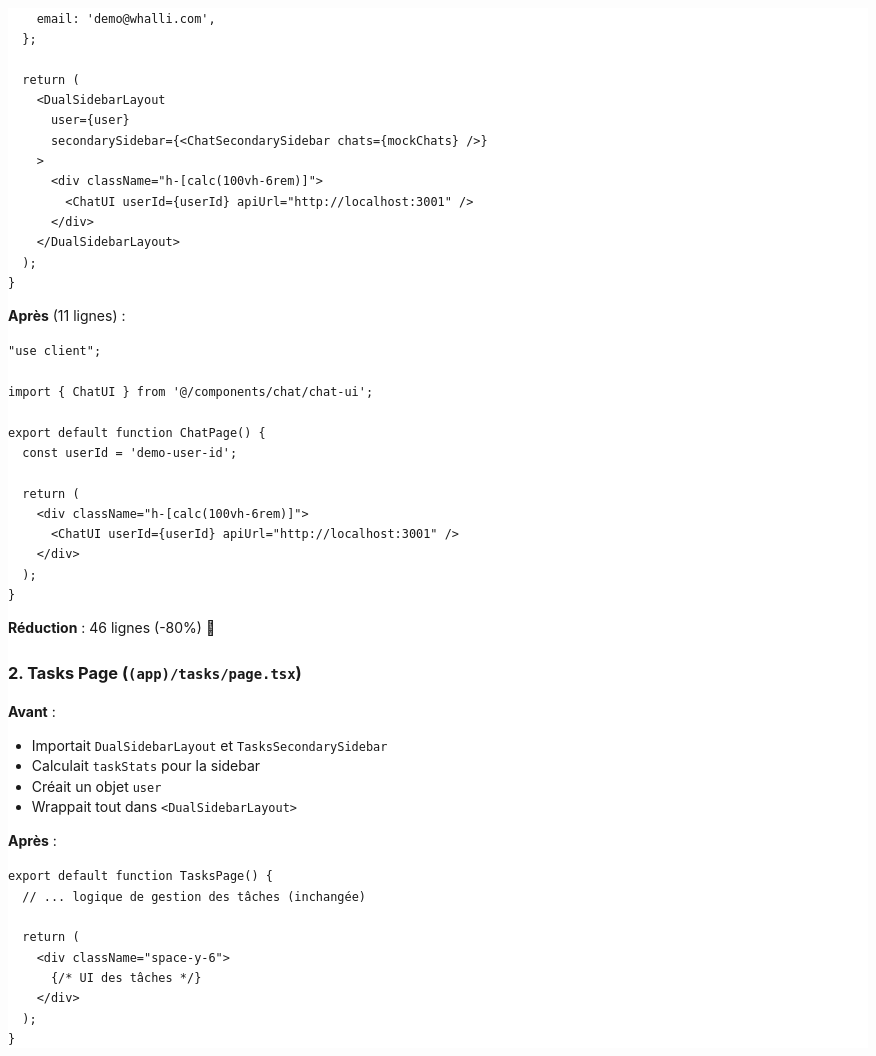 ```tsx
    email: 'demo@whalli.com',
  };

  return (
    <DualSidebarLayout
      user={user}
      secondarySidebar={<ChatSecondarySidebar chats={mockChats} />}
    >
      <div className="h-[calc(100vh-6rem)]">
        <ChatUI userId={userId} apiUrl="http://localhost:3001" />
      </div>
    </DualSidebarLayout>
  );
}
```

**Après** (11 lignes) :
```tsx
"use client";

import { ChatUI } from '@/components/chat/chat-ui';

export default function ChatPage() {
  const userId = 'demo-user-id';
  
  return (
    <div className="h-[calc(100vh-6rem)]">
      <ChatUI userId={userId} apiUrl="http://localhost:3001" />
    </div>
  );
}
```

**Réduction** : 46 lignes (-80%) 🎉

### 2. Tasks Page (`(app)/tasks/page.tsx`)

**Avant** :
- Importait `DualSidebarLayout` et `TasksSecondarySidebar`
- Calculait `taskStats` pour la sidebar
- Créait un objet `user`
- Wrappait tout dans `<DualSidebarLayout>`

**Après** :
```tsx
export default function TasksPage() {
  // ... logique de gestion des tâches (inchangée)
  
  return (
    <div className="space-y-6">
      {/* UI des tâches */}
    </div>
  );
}
```
